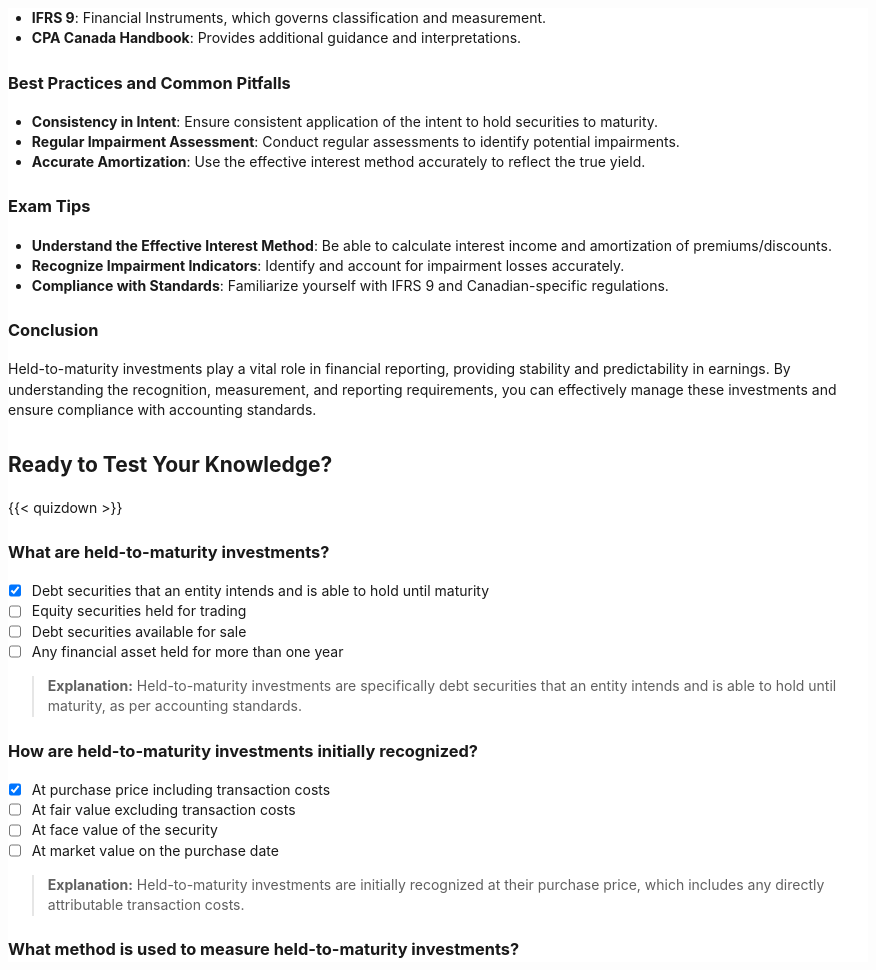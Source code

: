 - **IFRS 9**: Financial Instruments, which governs classification and measurement.
- **CPA Canada Handbook**: Provides additional guidance and interpretations.

### Best Practices and Common Pitfalls

- **Consistency in Intent**: Ensure consistent application of the intent to hold securities to maturity.
- **Regular Impairment Assessment**: Conduct regular assessments to identify potential impairments.
- **Accurate Amortization**: Use the effective interest method accurately to reflect the true yield.

### Exam Tips

- **Understand the Effective Interest Method**: Be able to calculate interest income and amortization of premiums/discounts.
- **Recognize Impairment Indicators**: Identify and account for impairment losses accurately.
- **Compliance with Standards**: Familiarize yourself with IFRS 9 and Canadian-specific regulations.

### Conclusion

Held-to-maturity investments play a vital role in financial reporting, providing stability and predictability in earnings. By understanding the recognition, measurement, and reporting requirements, you can effectively manage these investments and ensure compliance with accounting standards.

## **Ready to Test Your Knowledge?**

{{< quizdown >}}

### What are held-to-maturity investments?

- [x] Debt securities that an entity intends and is able to hold until maturity
- [ ] Equity securities held for trading
- [ ] Debt securities available for sale
- [ ] Any financial asset held for more than one year

> **Explanation:** Held-to-maturity investments are specifically debt securities that an entity intends and is able to hold until maturity, as per accounting standards.

### How are held-to-maturity investments initially recognized?

- [x] At purchase price including transaction costs
- [ ] At fair value excluding transaction costs
- [ ] At face value of the security
- [ ] At market value on the purchase date

> **Explanation:** Held-to-maturity investments are initially recognized at their purchase price, which includes any directly attributable transaction costs.

### What method is used to measure held-to-maturity investments?
